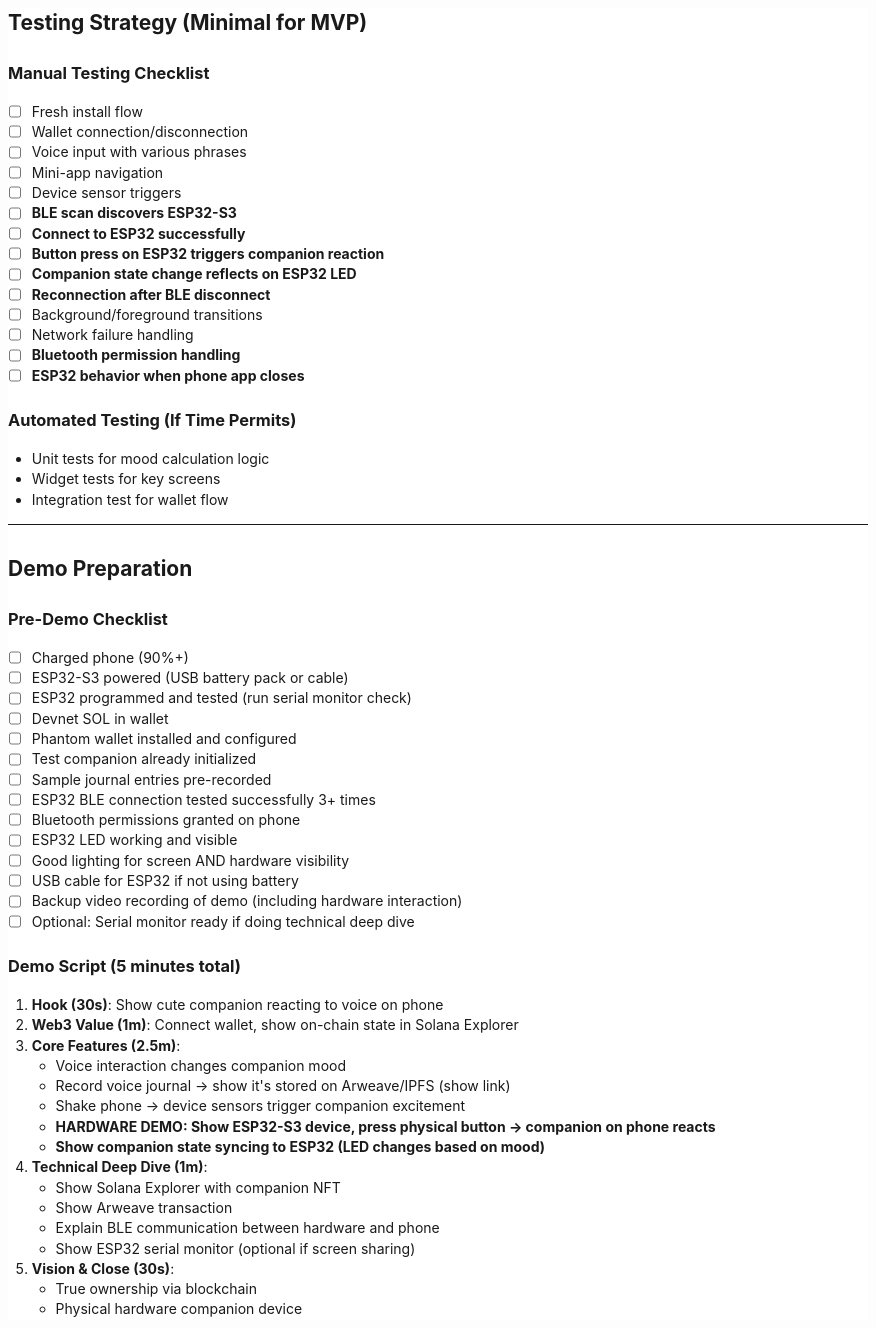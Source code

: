 
## Testing Strategy (Minimal for MVP)

### Manual Testing Checklist
- [ ] Fresh install flow
- [ ] Wallet connection/disconnection
- [ ] Voice input with various phrases
- [ ] Mini-app navigation
- [ ] Device sensor triggers
- [ ] **BLE scan discovers ESP32-S3**
- [ ] **Connect to ESP32 successfully**
- [ ] **Button press on ESP32 triggers companion reaction**
- [ ] **Companion state change reflects on ESP32 LED**
- [ ] **Reconnection after BLE disconnect**
- [ ] Background/foreground transitions
- [ ] Network failure handling
- [ ] **Bluetooth permission handling**
- [ ] **ESP32 behavior when phone app closes**

### Automated Testing (If Time Permits)
- Unit tests for mood calculation logic
- Widget tests for key screens
- Integration test for wallet flow

---

## Demo Preparation

### Pre-Demo Checklist
- [ ] Charged phone (90%+)
- [ ] ESP32-S3 powered (USB battery pack or cable)
- [ ] ESP32 programmed and tested (run serial monitor check)
- [ ] Devnet SOL in wallet
- [ ] Phantom wallet installed and configured
- [ ] Test companion already initialized
- [ ] Sample journal entries pre-recorded
- [ ] ESP32 BLE connection tested successfully 3+ times
- [ ] Bluetooth permissions granted on phone
- [ ] ESP32 LED working and visible
- [ ] Good lighting for screen AND hardware visibility
- [ ] USB cable for ESP32 if not using battery
- [ ] Backup video recording of demo (including hardware interaction)
- [ ] Optional: Serial monitor ready if doing technical deep dive

### Demo Script (5 minutes total)
1. **Hook (30s)**: Show cute companion reacting to voice on phone
2. **Web3 Value (1m)**: Connect wallet, show on-chain state in Solana Explorer
3. **Core Features (2.5m)**: 
   - Voice interaction changes companion mood
   - Record voice journal → show it's stored on Arweave/IPFS (show link)
   - Shake phone → device sensors trigger companion excitement
   - **HARDWARE DEMO: Show ESP32-S3 device, press physical button → companion on phone reacts**
   - **Show companion state syncing to ESP32 (LED changes based on mood)**
4. **Technical Deep Dive (1m)**: 
   - Show Solana Explorer with companion NFT
   - Show Arweave transaction
   - Explain BLE communication between hardware and phone
   - Show ESP32 serial monitor (optional if screen sharing)
5. **Vision & Close (30s)**: 
   - True ownership via blockchain
   - Physical hardware companion device